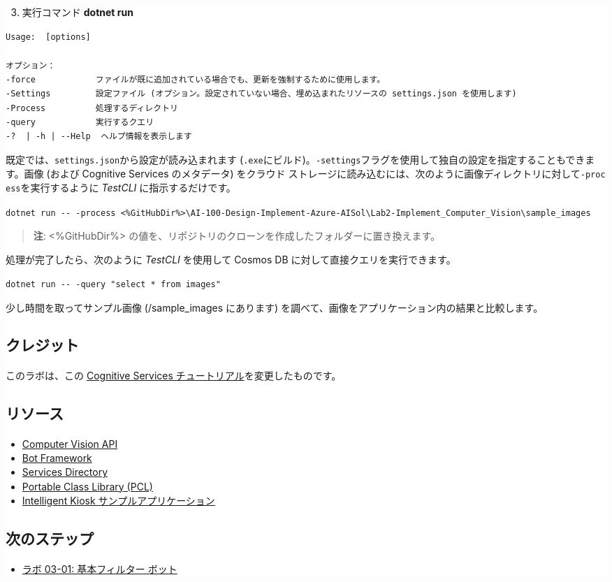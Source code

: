 3.  実行コマンド **dotnet run**

```
Usage:  [options]

オプション：
-force            ファイルが既に追加されている場合でも、更新を強制するために使用します。
-Settings         設定ファイル (オプション。設定されていない場合、埋め込まれたリソースの settings.json を使用します)
-Process          処理するディレクトリ
-query            実行するクエリ
-?  | -h | --Help  ヘルプ情報を表示します
```

既定では、`settings.json`から設定が読み込まれます (`.exe`にビルド)。`-settings`フラグを使用して独自の設定を指定することもできます。画像 (および Cognitive Services のメタデータ) をクラウド ストレージに読み込むには、次のように画像ディレクトリに対して`-process`を実行するように _TestCLI_ に指示するだけです。

```
dotnet run -- -process <%GitHubDir%>\AI-100-Design-Implement-Azure-AISol\Lab2-Implement_Computer_Vision\sample_images
```

> **注**: <%GitHubDir%> の値を、リポジトリのクローンを作成したフォルダーに置き換えます。

処理が完了したら、次のように _TestCLI_ を使用して Cosmos DB に対して直接クエリを実行できます。

```
dotnet run -- -query "select * from images"
```

少し時間を取ってサンプル画像 (/sample_images にあります) を調べて、画像をアプリケーション内の結果と比較します。

## クレジット

このラボは、この [Cognitive Services チュートリアル](https://github.com/noodlefrenzy/CognitiveServicesTutorial)を変更したものです。

##  リソース

-   [Computer Vision API](https://www.microsoft.com/cognitive-services/ja-jp/computer-vision-api)
-   [Bot Framework](https://dev.botframework.com/)
-   [Services Directory](https://azure.microsoft.com/ja-jp/services/cognitive-services/directory/)
-   [Portable Class Library (PCL)](https://docs.microsoft.com/ja-jp/dotnet/standard/cross-platform/cross-platform-development-with-the-portable-class-library)
-   [Intelligent Kiosk サンプルアプリケーション](https://github.com/Microsoft/Cognitive-Samples-IntelligentKiosk/tree/master/Kiosk/ServiceHelpers)

## 次のステップ

-   [ラボ 03-01: 基本フィルター ボット](../Lab3-Basic_Filter_Bot/01-Introduction.md)